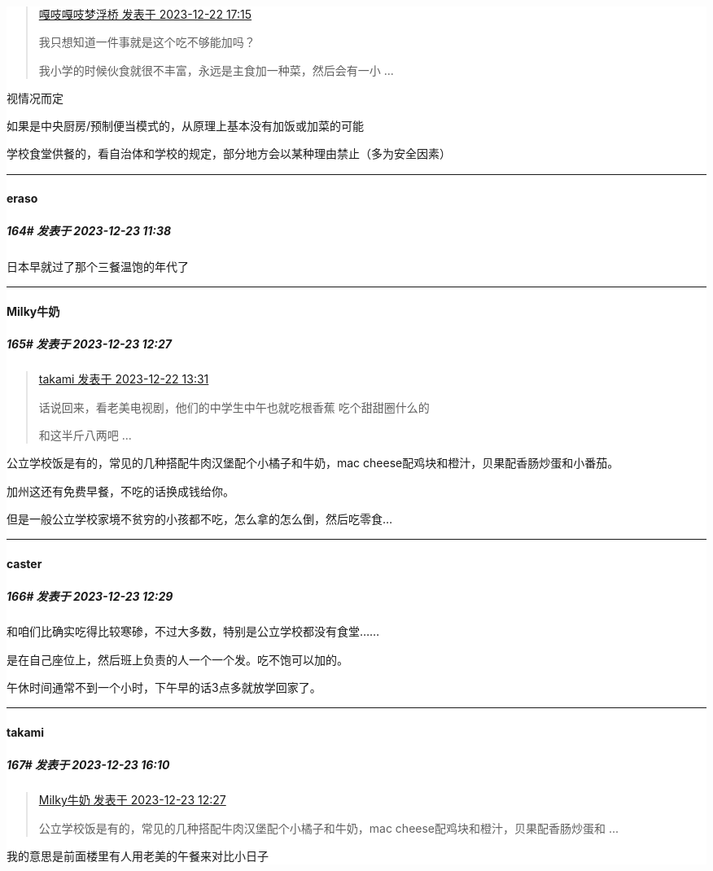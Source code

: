 <blockquote><a href="httphttps://bbs.saraba1st.com/2b/forum.php?mod=redirect&amp;goto=findpost&amp;pid=63410417&amp;ptid=2164956" target="_blank">嘎吱嘎吱梦浮桥 发表于 2023-12-22 17:15</a>

我只想知道一件事就是这个吃不够能加吗？

我小学的时候伙食就很不丰富，永远是主食加一种菜，然后会有一小 ...</blockquote>
视情况而定

如果是中央厨房/预制便当模式的，从原理上基本没有加饭或加菜的可能

学校食堂供餐的，看自治体和学校的规定，部分地方会以某种理由禁止（多为安全因素）


*****

####  eraso  
##### 164#       发表于 2023-12-23 11:38

日本早就过了那个三餐温饱的年代了


*****

####  Milky牛奶  
##### 165#       发表于 2023-12-23 12:27

<blockquote><a href="httphttps://bbs.saraba1st.com/2b/forum.php?mod=redirect&amp;goto=findpost&amp;pid=63407302&amp;ptid=2164956" target="_blank">takami 发表于 2023-12-22 13:31</a>

话说回来，看老美电视剧，他们的中学生中午也就吃根香蕉 吃个甜甜圈什么的

和这半斤八两吧 ...</blockquote>
公立学校饭是有的，常见的几种搭配牛肉汉堡配个小橘子和牛奶，mac cheese配鸡块和橙汁，贝果配香肠炒蛋和小番茄。

加州这还有免费早餐，不吃的话换成钱给你。

但是一般公立学校家境不贫穷的小孩都不吃，怎么拿的怎么倒，然后吃零食…

*****

####  caster  
##### 166#       发表于 2023-12-23 12:29

和咱们比确实吃得比较寒碜，不过大多数，特别是公立学校都没有食堂……

是在自己座位上，然后班上负责的人一个一个发。吃不饱可以加的。

午休时间通常不到一个小时，下午早的话3点多就放学回家了。


*****

####  takami  
##### 167#       发表于 2023-12-23 16:10

<blockquote><a href="httphttps://bbs.saraba1st.com/2b/forum.php?mod=redirect&amp;goto=findpost&amp;pid=63416539&amp;ptid=2164956" target="_blank">Milky牛奶 发表于 2023-12-23 12:27</a>

公立学校饭是有的，常见的几种搭配牛肉汉堡配个小橘子和牛奶，mac cheese配鸡块和橙汁，贝果配香肠炒蛋和 ...</blockquote>
我的意思是前面楼里有人用老美的午餐来对比小日子
